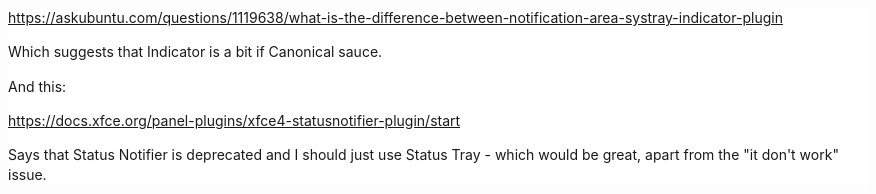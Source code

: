 <https://askubuntu.com/questions/1119638/what-is-the-difference-between-notification-area-systray-indicator-plugin>

Which suggests that Indicator is a bit if Canonical sauce.

And this:

<https://docs.xfce.org/panel-plugins/xfce4-statusnotifier-plugin/start>

Says that Status Notifier is deprecated and I should just use Status Tray -
which would be great, apart from the "it don't work" issue.
